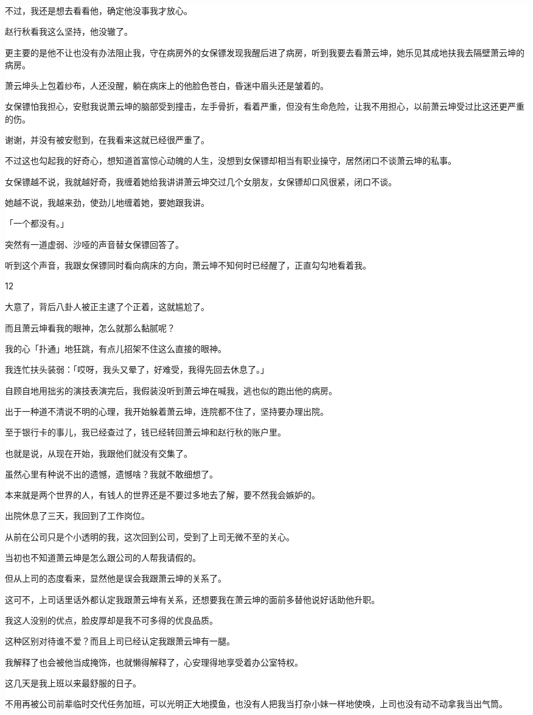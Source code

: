 不过，我还是想去看看他，确定他没事我才放心。

赵行秋看我这么坚持，他没辙了。

更主要的是他不让也没有办法阻止我，守在病房外的女保镖发现我醒后进了病房，听到我要去看萧云坤，她乐见其成地扶我去隔壁萧云坤的病房。

萧云坤头上包着纱布，人还没醒，躺在病床上的他脸色苍白，昏迷中眉头还是皱着的。

女保镖怕我担心，安慰我说萧云坤的脑部受到撞击，左手骨折，看着严重，但没有生命危险，让我不用担心，以前萧云坤受过比这还更严重的伤。

谢谢，并没有被安慰到，在我看来这就已经很严重了。

不过这也勾起我的好奇心，想知道首富惊心动魄的人生，没想到女保镖却相当有职业操守，居然闭口不谈萧云坤的私事。

女保镖越不说，我就越好奇，我缠着她给我讲讲萧云坤交过几个女朋友，女保镖却口风很紧，闭口不谈。

她越不说，我越来劲，使劲儿地缠着她，要她跟我讲。

「一个都没有。」

突然有一道虚弱、沙哑的声音替女保镖回答了。

听到这个声音，我跟女保镖同时看向病床的方向，萧云坤不知何时已经醒了，正直勾勾地看着我。

12

大意了，背后八卦人被正主逮了个正着，这就尴尬了。

而且萧云坤看我的眼神，怎么就那么黏腻呢？

我的心「扑通」地狂跳，有点儿招架不住这么直接的眼神。

我连忙扶头装弱：「哎呀，我头又晕了，好难受，我得先回去休息了。」

自顾自地用拙劣的演技表演完后，我假装没听到萧云坤在喊我，逃也似的跑出他的病房。

出于一种道不清说不明的心理，我开始躲着萧云坤，连院都不住了，坚持要办理出院。

至于银行卡的事儿，我已经查过了，钱已经转回萧云坤和赵行秋的账户里。

也就是说，从现在开始，我跟他们就没有交集了。

虽然心里有种说不出的遗憾，遗憾啥？我就不敢细想了。

本来就是两个世界的人，有钱人的世界还是不要过多地去了解，要不然我会嫉妒的。

出院休息了三天，我回到了工作岗位。

从前在公司只是个小透明的我，这次回到公司，受到了上司无微不至的关心。

当初也不知道萧云坤是怎么跟公司的人帮我请假的。

但从上司的态度看来，显然他是误会我跟萧云坤的关系了。

这可不，上司话里话外都认定我跟萧云坤有关系，还想要我在萧云坤的面前多替他说好话助他升职。

我这人没别的优点，脸皮厚却是我不可多得的优良品质。

这种区别对待谁不爱？而且上司已经认定我跟萧云坤有一腿。

我解释了也会被他当成掩饰，也就懒得解释了，心安理得地享受着办公室特权。

这几天是我上班以来最舒服的日子。

不用再被公司前辈临时交代任务加班，可以光明正大地摸鱼，也没有人把我当打杂小妹一样地使唤，上司也没有动不动拿我当出气筒。
